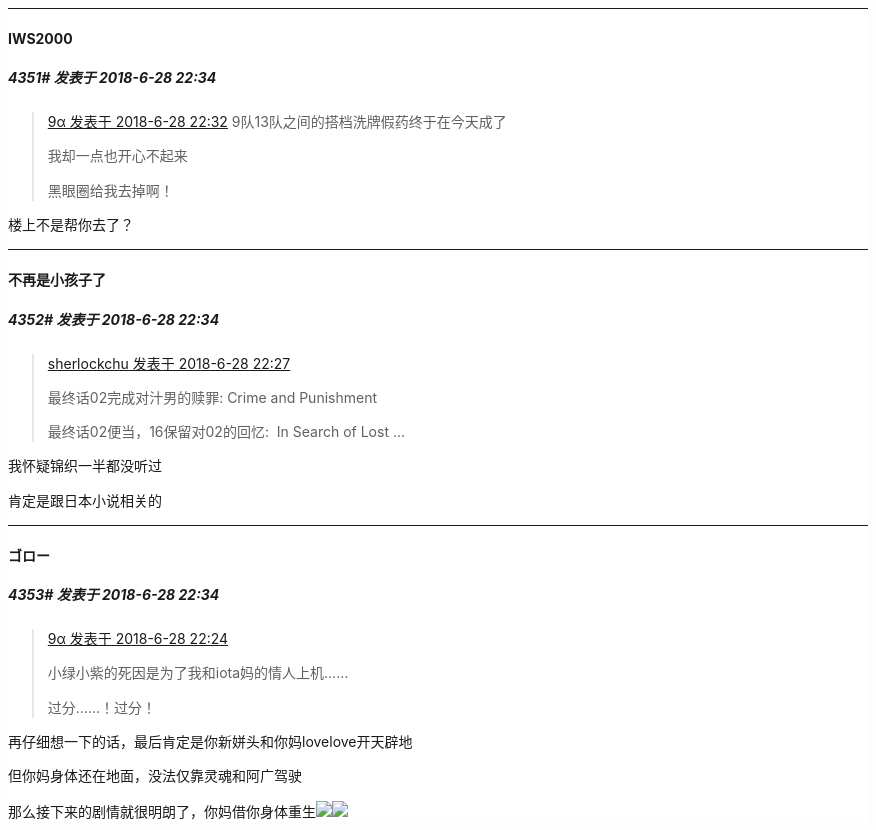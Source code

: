 *****

####  IWS2000  
##### 4351#       发表于 2018-6-28 22:34



<blockquote><a href="httphttps://bbs.saraba1st.com/2b/forum.php?mod=redirect&amp;goto=findpost&amp;pid=40149948&amp;ptid=1716738" target="_blank">9α 发表于 2018-6-28 22:32</a>
9队13队之间的搭档洗牌假药终于在今天成了

我却一点也开心不起来

黑眼圈给我去掉啊！</blockquote>
楼上不是帮你去了？







*****

####  不再是小孩子了  
##### 4352#       发表于 2018-6-28 22:34



<blockquote><a href="httphttps://bbs.saraba1st.com/2b/forum.php?mod=redirect&amp;goto=findpost&amp;pid=40149895&amp;ptid=1716738" target="_blank">sherlockchu 发表于 2018-6-28 22:27</a>

最终话02完成对汁男的赎罪: Crime and Punishment


最终话02便当，16保留对02的回忆:  In Search of Lost ...</blockquote>
我怀疑锦织一半都没听过

肯定是跟日本小说相关的







*****

####  ゴロー  
##### 4353#       发表于 2018-6-28 22:34



<blockquote><a href="httphttps://bbs.saraba1st.com/2b/forum.php?mod=redirect&amp;goto=findpost&amp;pid=40149868&amp;ptid=1716738" target="_blank">9α 发表于 2018-6-28 22:24</a>

小绿小紫的死因是为了我和iota妈的情人上机……

过分……！过分！</blockquote>
再仔细想一下的话，最后肯定是你新姘头和你妈lovelove开天辟地

但你妈身体还在地面，没法仅靠灵魂和阿广驾驶

那么接下来的剧情就很明朗了，你妈借你身体重生<img src="https://static.saraba1st.com/image/smiley/carton2017/018.gif" referrerpolicy="no-referrer"><img src="https://static.saraba1st.com/image/smiley/carton2017/019.png" referrerpolicy="no-referrer">

